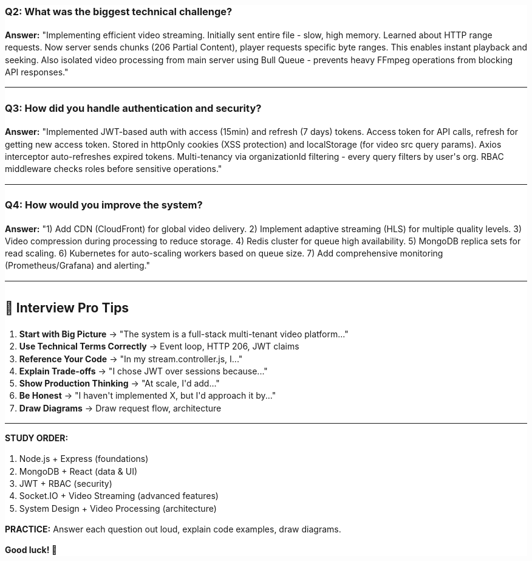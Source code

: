 ### Q2: What was the biggest technical challenge?
**Answer:** "Implementing efficient video streaming. Initially sent entire file - slow, high memory. Learned about HTTP range requests. Now server sends chunks (206 Partial Content), player requests specific byte ranges. This enables instant playback and seeking. Also isolated video processing from main server using Bull Queue - prevents heavy FFmpeg operations from blocking API responses."

---

### Q3: How did you handle authentication and security?
**Answer:** "Implemented JWT-based auth with access (15min) and refresh (7 days) tokens. Access token for API calls, refresh for getting new access token. Stored in httpOnly cookies (XSS protection) and localStorage (for video src query params). Axios interceptor auto-refreshes expired tokens. Multi-tenancy via organizationId filtering - every query filters by user's org. RBAC middleware checks roles before sensitive operations."

---

### Q4: How would you improve the system?
**Answer:** "1) Add CDN (CloudFront) for global video delivery. 2) Implement adaptive streaming (HLS) for multiple quality levels. 3) Video compression during processing to reduce storage. 4) Redis cluster for queue high availability. 5) MongoDB replica sets for read scaling. 6) Kubernetes for auto-scaling workers based on queue size. 7) Add comprehensive monitoring (Prometheus/Grafana) and alerting."

---

## 🎯 Interview Pro Tips

1. **Start with Big Picture** → "The system is a full-stack multi-tenant video platform..."
2. **Use Technical Terms Correctly** → Event loop, HTTP 206, JWT claims
3. **Reference Your Code** → "In my stream.controller.js, I..."
4. **Explain Trade-offs** → "I chose JWT over sessions because..."
5. **Show Production Thinking** → "At scale, I'd add..."
6. **Be Honest** → "I haven't implemented X, but I'd approach it by..."
7. **Draw Diagrams** → Draw request flow, architecture

---

**STUDY ORDER:**
1. Node.js + Express (foundations)
2. MongoDB + React (data & UI)
3. JWT + RBAC (security)
4. Socket.IO + Video Streaming (advanced features)
5. System Design + Video Processing (architecture)

**PRACTICE:** Answer each question out loud, explain code examples, draw diagrams.

**Good luck! 🚀**

